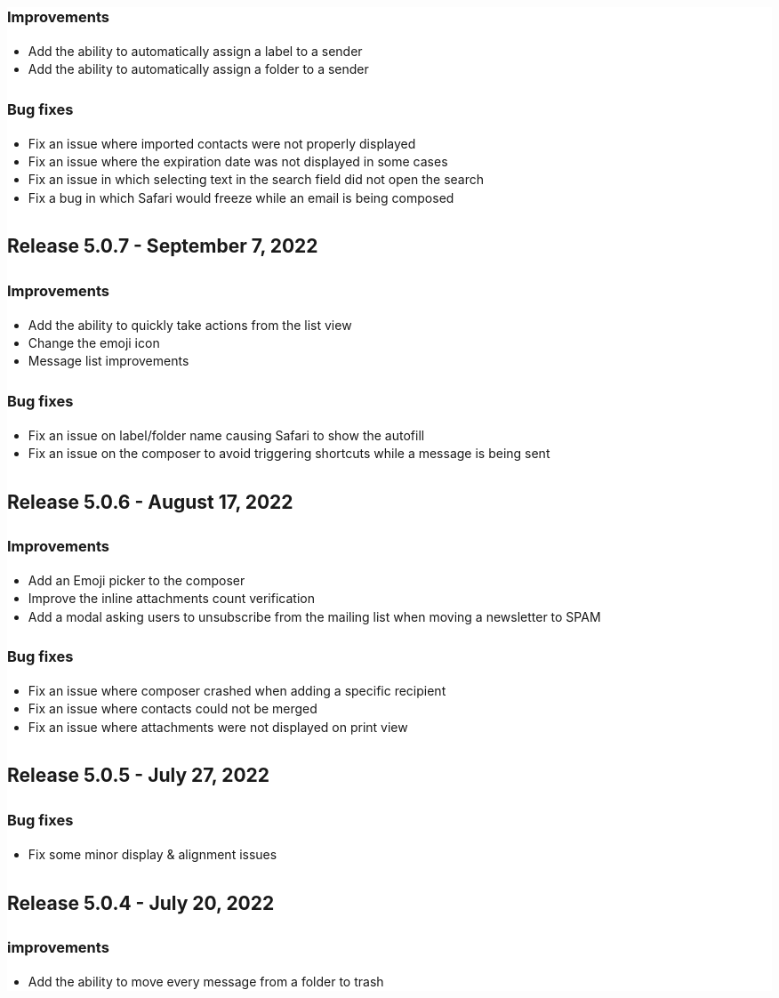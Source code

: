 ### Improvements

-   Add the ability to automatically assign a label to a sender
-   Add the ability to automatically assign a folder to a sender

### Bug fixes

-   Fix an issue where imported contacts were not properly displayed
-   Fix an issue where the expiration date was not displayed in some cases
-   Fix an issue in which selecting text in the search field did not open the search
-   Fix a bug in which Safari would freeze while an email is being composed

## Release 5.0.7 - September 7, 2022

### Improvements

-   Add the ability to quickly take actions from the list view
-   Change the emoji icon
-   Message list improvements

### Bug fixes

-   Fix an issue on label/folder name causing Safari to show the autofill
-   Fix an issue on the composer to avoid triggering shortcuts while a message is being sent

## Release 5.0.6 - August 17, 2022

### Improvements

-   Add an Emoji picker to the composer
-   Improve the inline attachments count verification
-   Add a modal asking users to unsubscribe from the mailing list when moving a newsletter to SPAM

### Bug fixes

-   Fix an issue where composer crashed when adding a specific recipient
-   Fix an issue where contacts could not be merged
-   Fix an issue where attachments were not displayed on print view

## Release 5.0.5 - July 27, 2022

### Bug fixes

-   Fix some minor display & alignment issues

## Release 5.0.4 - July 20, 2022

### improvements

-   Add the ability to move every message from a folder to trash
